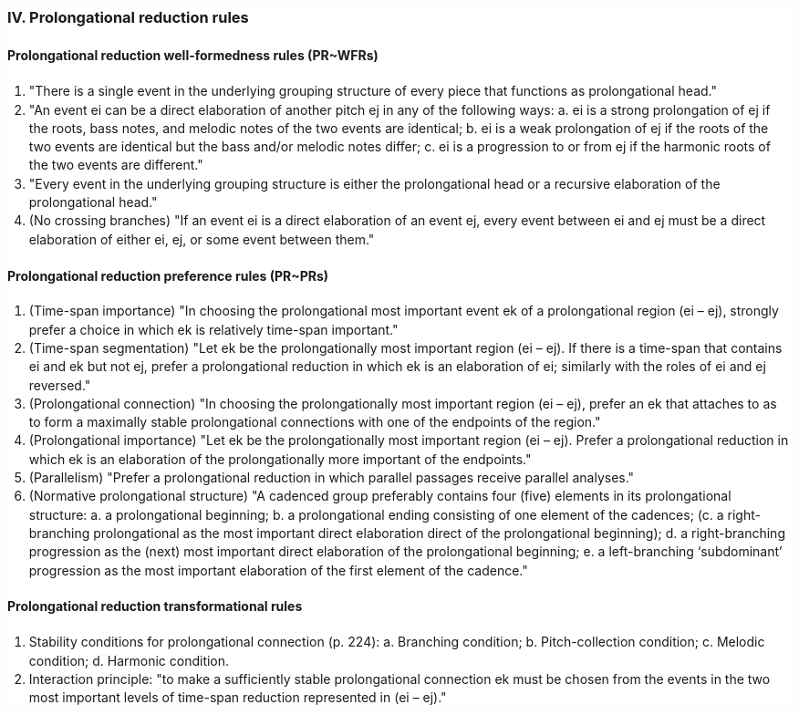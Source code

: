 ### IV. Prolongational reduction rules

#### Prolongational reduction well-formedness rules (PR~WFRs)

1. "There is a single event in the underlying grouping structure of every piece that functions as prolongational head."
2. "An event ei can be a direct elaboration of another pitch ej in any of the following ways: a. ei is a strong prolongation of ej if the roots, bass notes, and melodic notes of the two events are identical; b. ei is a weak prolongation of ej if the roots of the two events are identical but the bass and/or melodic notes differ; c. ei is a progression to or from ej if the harmonic roots of the two events are different."
3. "Every event in the underlying grouping structure is either the prolongational head or a recursive elaboration of the prolongational head."
4. (No crossing branches) "If an event ei is a direct elaboration of an event ej, every event between ei and ej must be a direct elaboration of either ei, ej, or some event between them."

#### Prolongational reduction preference rules (PR~PRs)

1. (Time-span importance) "In choosing the prolongational most important event ek of a prolongational region (ei – ej), strongly prefer a choice in which ek is relatively time-span important."
2. (Time-span segmentation) "Let ek be the prolongationally most important region (ei – ej). If there is a time-span that contains ei and ek but not ej, prefer a prolongational reduction in which ek is an elaboration of ei; similarly with the roles of ei and ej reversed."
3. (Prolongational connection) "In choosing the prolongationally most important region (ei – ej), prefer an ek that attaches to as to form a maximally stable prolongational connections with one of the endpoints of the region."
4. (Prolongational importance) "Let ek be the prolongationally most important region (ei – ej). Prefer a prolongational reduction in which ek is an elaboration of the prolongationally more important of the endpoints."
5. (Parallelism) "Prefer a prolongational reduction in which parallel passages receive parallel analyses."
6. (Normative prolongational structure) "A cadenced group preferably contains four (five) elements in its prolongational structure: a. a prolongational beginning; b. a prolongational ending consisting of one element of the cadences; (c. a right-branching prolongational as the most important direct elaboration direct of the prolongational beginning); d. a right-branching progression as the (next) most important direct elaboration of the prolongational beginning; e. a left-branching ‘subdominant’ progression as the most important elaboration of the first element of the cadence."

#### Prolongational reduction transformational rules

1. Stability conditions for prolongational connection (p. 224): a. Branching condition; b. Pitch-collection condition; c. Melodic condition; d. Harmonic condition.
2. Interaction principle: "to make a sufficiently stable prolongational connection ek must be chosen from the events in the two most important levels of time-span reduction represented in (ei – ej)."
